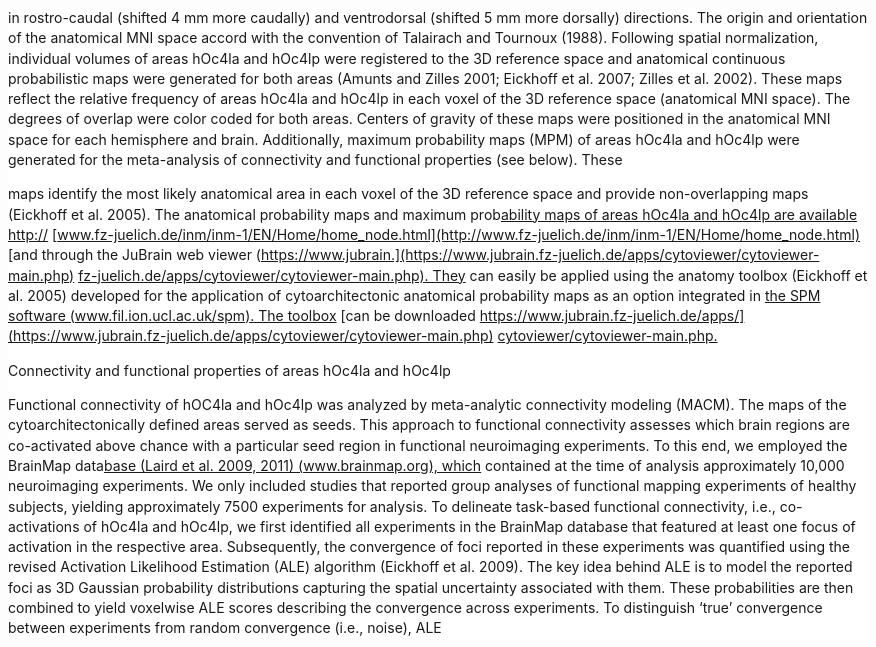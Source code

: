 in rostro-caudal (shifted 4 mm more caudally) and ventrodorsal (shifted 5 mm more dorsally) directions. The origin
and orientation of the anatomical MNI space accord with
the convention of Talairach and Tournoux (1988).
Following spatial normalization, individual volumes of
areas hOc4la and hOc4lp were registered to the 3D reference space and anatomical continuous probabilistic maps
were generated for both areas (Amunts and Zilles 2001;
Eickhoff et al. 2007; Zilles et al. 2002). These maps reflect
the relative frequency of areas hOc4la and hOc4lp in each
voxel of the 3D reference space (anatomical MNI space).
The degrees of overlap were color coded for both areas.
Centers of gravity of these maps were positioned in the
anatomical MNI space for each hemisphere and brain.
Additionally, maximum probability maps (MPM) of areas
hOc4la and hOc4lp were generated for the meta-analysis of
connectivity and functional properties (see below). These


maps identify the most likely anatomical area in each voxel
of the 3D reference space and provide non-overlapping
maps (Eickhoff et al. 2005).
The anatomical probability maps and maximum prob[ability maps of areas hOc4la and hOc4lp are available http://](http://www.fz-juelich.de/inm/inm-1/EN/Home/home_node.html)
[www.fz-juelich.de/inm/inm-1/EN/Home/home_node.html](http://www.fz-juelich.de/inm/inm-1/EN/Home/home_node.html)
[and through the JuBrain web viewer (https://www.jubrain.](https://www.jubrain.fz-juelich.de/apps/cytoviewer/cytoviewer-main.php)
[fz-juelich.de/apps/cytoviewer/cytoviewer-main.php). They](https://www.jubrain.fz-juelich.de/apps/cytoviewer/cytoviewer-main.php)
can easily be applied using the anatomy toolbox (Eickhoff
et al. 2005) developed for the application of cytoarchitectonic anatomical probability maps as an option integrated in
[the SPM software (www.fil.ion.ucl.ac.uk/spm). The toolbox](http://www.fil.ion.ucl.ac.uk/spm)
[can be downloaded https://www.jubrain.fz-juelich.de/apps/](https://www.jubrain.fz-juelich.de/apps/cytoviewer/cytoviewer-main.php)
[cytoviewer/cytoviewer-main.php.](https://www.jubrain.fz-juelich.de/apps/cytoviewer/cytoviewer-main.php)

Connectivity and functional properties of areas hOc4la
and hOc4lp

Functional connectivity of hOC4la and hOc4lp was analyzed by meta-analytic connectivity modeling (MACM).
The maps of the cytoarchitectonically defined areas served
as seeds. This approach to functional connectivity assesses
which brain regions are co-activated above chance with a
particular seed region in functional neuroimaging experiments. To this end, we employed the BrainMap data[base (Laird et al. 2009, 2011) (www.brainmap.org), which](http://www.brainmap.org)
contained at the time of analysis approximately 10,000
neuroimaging experiments. We only included studies that
reported group analyses of functional mapping experiments
of healthy subjects, yielding approximately 7500 experiments for analysis. To delineate task-based functional
connectivity, i.e., co-activations of hOc4la and hOc4lp, we
first identified all experiments in the BrainMap database
that featured at least one focus of activation in the respective area. Subsequently, the convergence of foci reported in these experiments was quantified using the
revised Activation Likelihood Estimation (ALE) algorithm
(Eickhoff et al. 2009). The key idea behind ALE is to
model the reported foci as 3D Gaussian probability distributions capturing the spatial uncertainty associated with
them. These probabilities are then combined to yield voxelwise ALE scores describing the convergence across experiments. To distinguish ‘true’ convergence between experiments from random convergence (i.e., noise), ALE